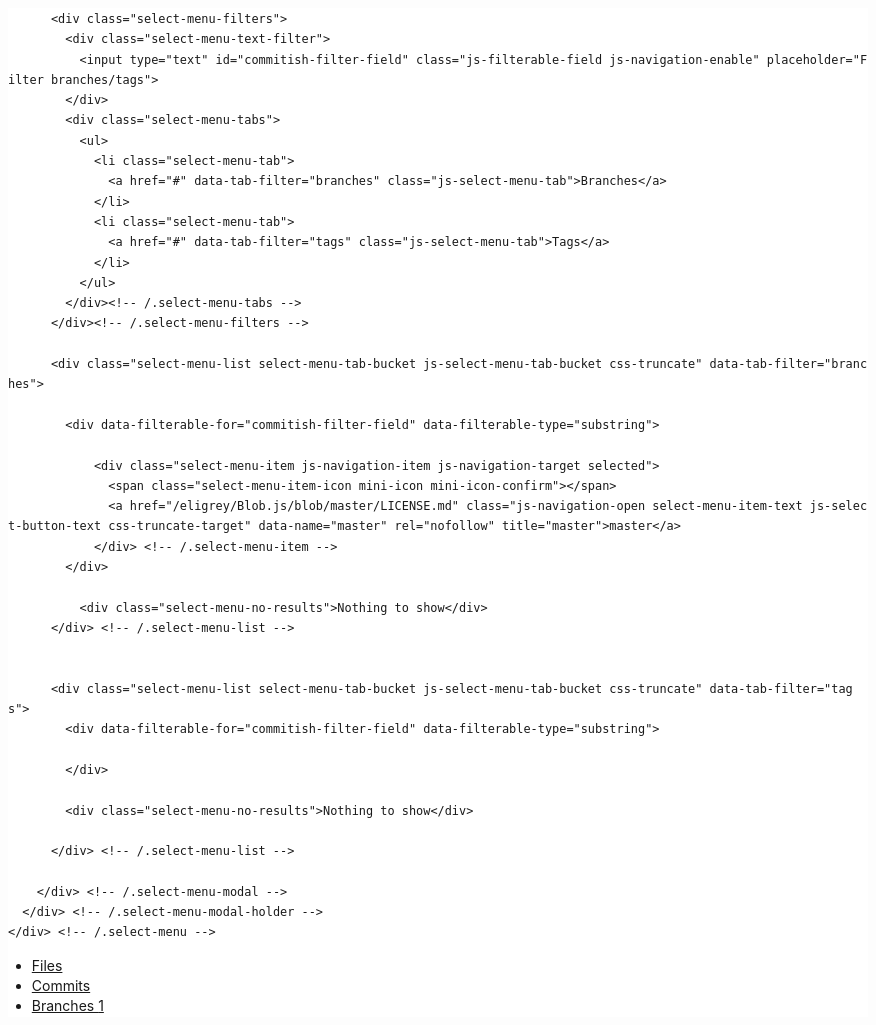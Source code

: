           <div class="select-menu-filters">
            <div class="select-menu-text-filter">
              <input type="text" id="commitish-filter-field" class="js-filterable-field js-navigation-enable" placeholder="Filter branches/tags">
            </div>
            <div class="select-menu-tabs">
              <ul>
                <li class="select-menu-tab">
                  <a href="#" data-tab-filter="branches" class="js-select-menu-tab">Branches</a>
                </li>
                <li class="select-menu-tab">
                  <a href="#" data-tab-filter="tags" class="js-select-menu-tab">Tags</a>
                </li>
              </ul>
            </div><!-- /.select-menu-tabs -->
          </div><!-- /.select-menu-filters -->

          <div class="select-menu-list select-menu-tab-bucket js-select-menu-tab-bucket css-truncate" data-tab-filter="branches">

            <div data-filterable-for="commitish-filter-field" data-filterable-type="substring">

                <div class="select-menu-item js-navigation-item js-navigation-target selected">
                  <span class="select-menu-item-icon mini-icon mini-icon-confirm"></span>
                  <a href="/eligrey/Blob.js/blob/master/LICENSE.md" class="js-navigation-open select-menu-item-text js-select-button-text css-truncate-target" data-name="master" rel="nofollow" title="master">master</a>
                </div> <!-- /.select-menu-item -->
            </div>

              <div class="select-menu-no-results">Nothing to show</div>
          </div> <!-- /.select-menu-list -->


          <div class="select-menu-list select-menu-tab-bucket js-select-menu-tab-bucket css-truncate" data-tab-filter="tags">
            <div data-filterable-for="commitish-filter-field" data-filterable-type="substring">

            </div>

            <div class="select-menu-no-results">Nothing to show</div>

          </div> <!-- /.select-menu-list -->

        </div> <!-- /.select-menu-modal -->
      </div> <!-- /.select-menu-modal-holder -->
    </div> <!-- /.select-menu -->

  </div> 

  <ul class="tabnav-tabs">
    <li><a href="/eligrey/Blob.js" class="selected tabnav-tab" highlight="repo_source">Files</a></li>
    <li><a href="/eligrey/Blob.js/commits/master" class="tabnav-tab" highlight="repo_commits">Commits</a></li>
    <li><a href="/eligrey/Blob.js/branches" class="tabnav-tab" highlight="repo_branches" rel="nofollow">Branches <span class="counter ">1</span></a></li>
  </ul>
